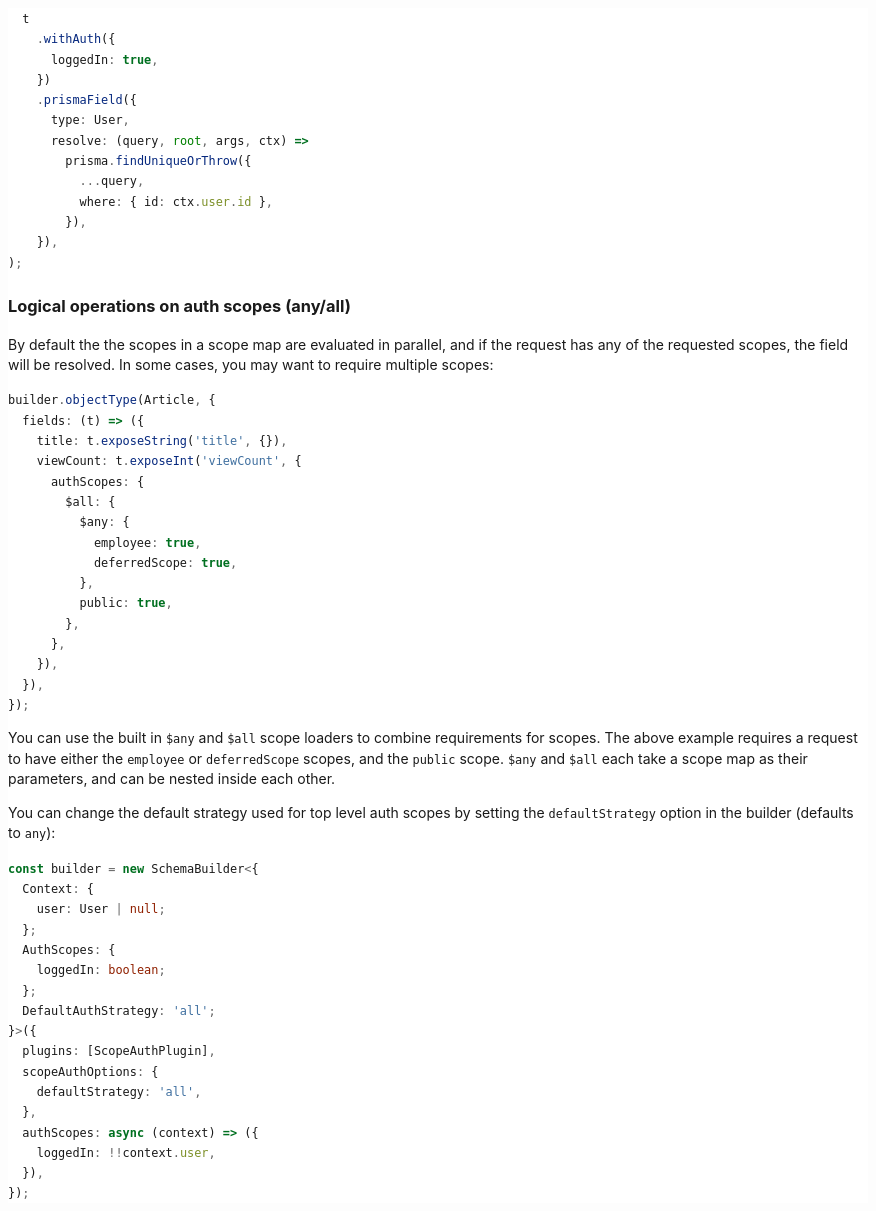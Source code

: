 ```typescript
  t
    .withAuth({
      loggedIn: true,
    })
    .prismaField({
      type: User,
      resolve: (query, root, args, ctx) =>
        prisma.findUniqueOrThrow({
          ...query,
          where: { id: ctx.user.id },
        }),
    }),
);
```

### Logical operations on auth scopes \(any/all\)

By default the the scopes in a scope map are evaluated in parallel, and if the request has any of
the requested scopes, the field will be resolved. In some cases, you may want to require multiple
scopes:

```typescript
builder.objectType(Article, {
  fields: (t) => ({
    title: t.exposeString('title', {}),
    viewCount: t.exposeInt('viewCount', {
      authScopes: {
        $all: {
          $any: {
            employee: true,
            deferredScope: true,
          },
          public: true,
        },
      },
    }),
  }),
});
```

You can use the built in `$any` and `$all` scope loaders to combine requirements for scopes. The
above example requires a request to have either the `employee` or `deferredScope` scopes, and the
`public` scope. `$any` and `$all` each take a scope map as their parameters, and can be nested
inside each other.

You can change the default strategy used for top level auth scopes by setting the `defaultStrategy`
option in the builder (defaults to `any`):

```typescript
const builder = new SchemaBuilder<{
  Context: {
    user: User | null;
  };
  AuthScopes: {
    loggedIn: boolean;
  };
  DefaultAuthStrategy: 'all';
}>({
  plugins: [ScopeAuthPlugin],
  scopeAuthOptions: {
    defaultStrategy: 'all',
  },
  authScopes: async (context) => ({
    loggedIn: !!context.user,
  }),
});
```